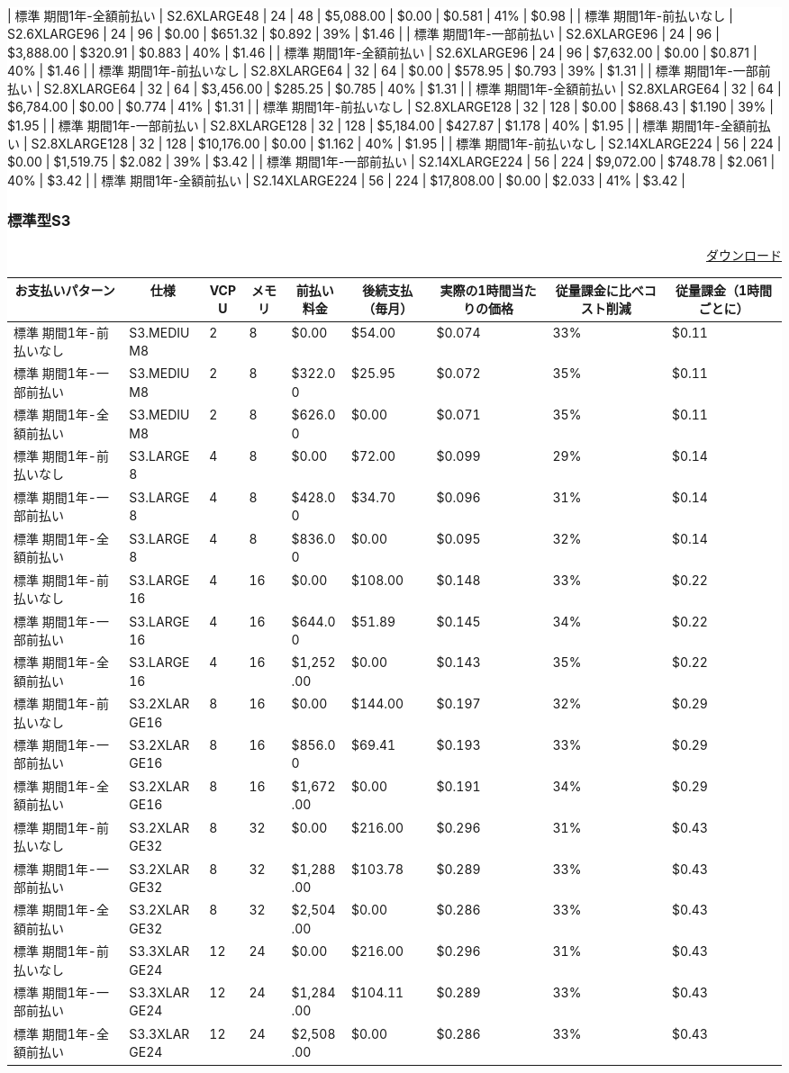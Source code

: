 | 標準 期間1年-全額前払い | S2.6XLARGE48   | 24   | 48   | $5,088.00  | $0.00     | $0.581 | 41%  | $0.98 |
| 標準 期間1年-前払いなし   | S2.6XLARGE96   | 24   | 96   | $0.00      | $651.32   | $0.892 | 39%  | $1.46 |
| 標準 期間1年-一部前払い | S2.6XLARGE96   | 24   | 96   | $3,888.00  | $320.91   | $0.883 | 40%  | $1.46 |
| 標準 期間1年-全額前払い | S2.6XLARGE96   | 24   | 96   | $7,632.00  | $0.00     | $0.871 | 40%  | $1.46 |
| 標準 期間1年-前払いなし   | S2.8XLARGE64   | 32   | 64   | $0.00      | $578.95   | $0.793 | 39%  | $1.31 |
| 標準 期間1年-一部前払い | S2.8XLARGE64   | 32   | 64   | $3,456.00  | $285.25   | $0.785 | 40%  | $1.31 |
| 標準 期間1年-全額前払い | S2.8XLARGE64   | 32   | 64   | $6,784.00  | $0.00     | $0.774 | 41%  | $1.31 |
| 標準 期間1年-前払いなし   | S2.8XLARGE128  | 32   | 128  | $0.00      | $868.43   | $1.190 | 39%  | $1.95 |
| 標準 期間1年-一部前払い | S2.8XLARGE128  | 32   | 128  | $5,184.00  | $427.87   | $1.178 | 40%  | $1.95 |
| 標準 期間1年-全額前払い | S2.8XLARGE128  | 32   | 128  | $10,176.00 | $0.00     | $1.162 | 40%  | $1.95 |
| 標準 期間1年-前払いなし   | S2.14XLARGE224 | 56   | 224  | $0.00      | $1,519.75 | $2.082 | 39%  | $3.42 |
| 標準 期間1年-一部前払い | S2.14XLARGE224 | 56   | 224  | $9,072.00  | $748.78   | $2.061 | 40%  | $3.42 |
| 標準 期間1年-全額前払い | S2.14XLARGE224 | 56   | 224  | $17,808.00 | $0.00     | $2.033 | 41%  | $3.42 |

### 標準型S3

<div class="doc-content-operate" style="text-align: right;">
    <a class="doc-content-operate-btn J-export-table-data-btn" href="javascript:;">
        <i class="icon-download"></i>
        <span>ダウンロード</span>
    </a>
</div>

| お支払いパターン                    | 仕様           | VCPU | メモリ | 前払い料金    | 後続支払（毎月）   | 実際の1時間当たりの価格 | 従量課金に比べコスト削減 | 従量課金（1時間ごとに） |
| --------------------------- | -------------- | ---- | ---- | ---------- | --------- | ---------------- | ----------------------- | ----------------- |
| 標準 期間1年-前払いなし   | S3.MEDIUM8     | 2    | 8    | $0.00      | $54.00    | $0.074           | 33%                     | $0.11             |
| 標準 期間1年-一部前払い | S3.MEDIUM8     | 2    | 8    | $322.00    | $25.95    | $0.072           | 35%                     | $0.11             |
| 標準 期間1年-全額前払い | S3.MEDIUM8     | 2    | 8    | $626.00    | $0.00     | $0.071           | 35%                     | $0.11             |
| 標準 期間1年-前払いなし   | S3.LARGE8      | 4    | 8    | $0.00      | $72.00    | $0.099           | 29%                     | $0.14             |
| 標準 期間1年-一部前払い | S3.LARGE8      | 4    | 8    | $428.00    | $34.70    | $0.096           | 31%                     | $0.14             |
| 標準 期間1年-全額前払い | S3.LARGE8      | 4    | 8    | $836.00    | $0.00     | $0.095           | 32%                     | $0.14             |
| 標準 期間1年-前払いなし   | S3.LARGE16     | 4    | 16   | $0.00      | $108.00   | $0.148           | 33%                     | $0.22             |
| 標準 期間1年-一部前払い | S3.LARGE16     | 4    | 16   | $644.00    | $51.89    | $0.145           | 34%                     | $0.22             |
| 標準 期間1年-全額前払い | S3.LARGE16     | 4    | 16   | $1,252.00  | $0.00     | $0.143           | 35%                     | $0.22             |
| 標準 期間1年-前払いなし   | S3.2XLARGE16   | 8    | 16   | $0.00      | $144.00   | $0.197           | 32%                     | $0.29             |
| 標準 期間1年-一部前払い | S3.2XLARGE16   | 8    | 16   | $856.00    | $69.41    | $0.193           | 33%                     | $0.29             |
| 標準 期間1年-全額前払い | S3.2XLARGE16   | 8    | 16   | $1,672.00  | $0.00     | $0.191           | 34%                     | $0.29             |
| 標準 期間1年-前払いなし   | S3.2XLARGE32   | 8    | 32   | $0.00      | $216.00   | $0.296           | 31%                     | $0.43             |
| 標準 期間1年-一部前払い | S3.2XLARGE32   | 8    | 32   | $1,288.00  | $103.78   | $0.289           | 33%                     | $0.43             |
| 標準 期間1年-全額前払い | S3.2XLARGE32   | 8    | 32   | $2,504.00  | $0.00     | $0.286           | 33%                     | $0.43             |
| 標準 期間1年-前払いなし   | S3.3XLARGE24   | 12   | 24   | $0.00      | $216.00   | $0.296           | 31%                     | $0.43             |
| 標準 期間1年-一部前払い | S3.3XLARGE24   | 12   | 24   | $1,284.00  | $104.11   | $0.289           | 33%                     | $0.43             |
| 標準 期間1年-全額前払い | S3.3XLARGE24   | 12   | 24   | $2,508.00  | $0.00     | $0.286           | 33%                     | $0.43             |